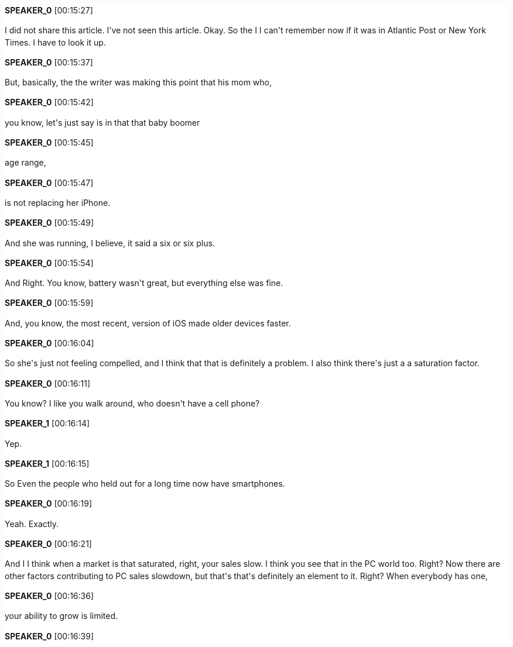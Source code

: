 **SPEAKER_0** [00:15:27]

I did not share this article. I've not seen this article. Okay. So the I I can't remember now if it was in Atlantic Post or New York Times. I have to look it up.

**SPEAKER_0** [00:15:37]

But, basically, the the writer was making this point that his mom who,

**SPEAKER_0** [00:15:42]

you know, let's just say is in that that baby boomer

**SPEAKER_0** [00:15:45]

age range,

**SPEAKER_0** [00:15:47]

is not replacing her iPhone.

**SPEAKER_0** [00:15:49]

And she was running, I believe, it said a six or six plus.

**SPEAKER_0** [00:15:54]

And Right. You know, battery wasn't great, but everything else was fine.

**SPEAKER_0** [00:15:59]

And, you know, the most recent, version of iOS made older devices faster.

**SPEAKER_0** [00:16:04]

So she's just not feeling compelled, and I think that that is definitely a problem. I also think there's just a a saturation factor.

**SPEAKER_0** [00:16:11]

You know? I like you walk around, who doesn't have a cell phone?

**SPEAKER_1** [00:16:14]

Yep.

**SPEAKER_1** [00:16:15]

So Even the people who held out for a long time now have smartphones.

**SPEAKER_0** [00:16:19]

Yeah. Exactly.

**SPEAKER_0** [00:16:21]

And I I think when a market is that saturated, right, your sales slow. I think you see that in the PC world too. Right? Now there are other factors contributing to PC sales slowdown, but that's that's definitely an element to it. Right? When everybody has one,

**SPEAKER_0** [00:16:36]

your ability to grow is limited.

**SPEAKER_0** [00:16:39]
